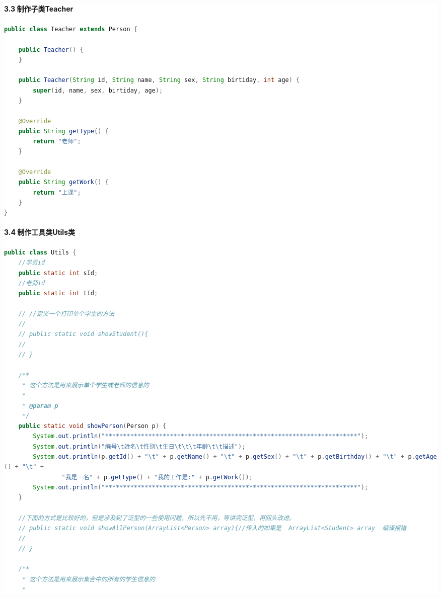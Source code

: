 #### 3.3 制作子类Teacher

~~~java
public class Teacher extends Person {

    public Teacher() {
    }

    public Teacher(String id, String name, String sex, String birtiday, int age) {
        super(id, name, sex, birtiday, age);
    }

    @Override
    public String getType() {
        return "老师";
    }

    @Override
    public String getWork() {
        return "上课";
    }
}

~~~

#### 3.4 制作工具类Utils类

```java
public class Utils {
    //学员id
    public static int sId;
    //老师id
    public static int tId;

    // //定义一个打印单个学生的方法
    //
    // public static void showStudent(){
    //
    // }

    /**
     * 这个方法是用来展示单个学生或老师的信息的
     *
     * @param p
     */
    public static void showPerson(Person p) {
        System.out.println("**********************************************************************");
        System.out.println("编号\t姓名\t性别\t生日\t\t\t年龄\t\t描述");
        System.out.println(p.getId() + "\t" + p.getName() + "\t" + p.getSex() + "\t" + p.getBirthday() + "\t" + p.getAge() + "\t" +
                "我是一名" + p.getType() + "我的工作是:" + p.getWork());
        System.out.println("**********************************************************************");
    }

    //下面的方式是比较好的，但是涉及到了泛型的一些使用问题，所以先不用，等讲完泛型，再回头改进。
    // public static void showAllPerson(ArrayList<Person> array){//传入的如果是  ArrayList<Student> array  编译报错
    //
    // }

    /**
     * 这个方法是用来展示集合中的所有的学生信息的
     *
```
